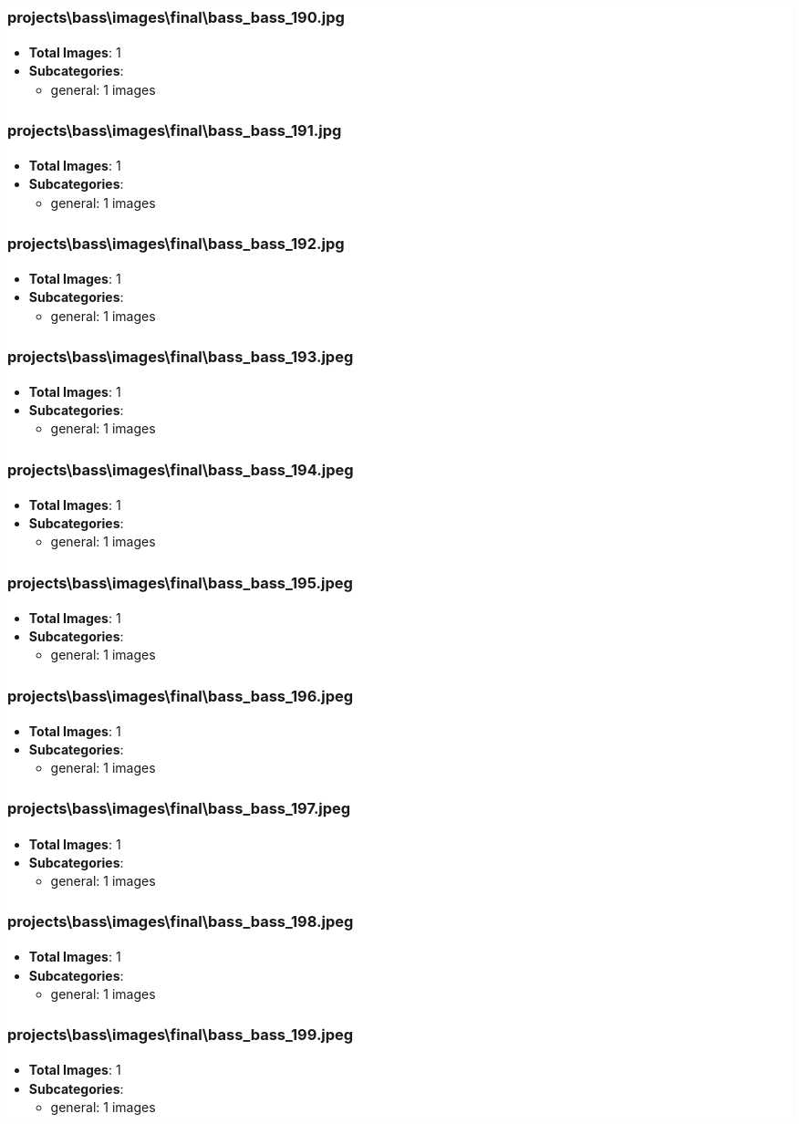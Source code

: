 ### projects\bass\images\final\bass_bass_190.jpg
- **Total Images**: 1
- **Subcategories**:
  - general: 1 images

### projects\bass\images\final\bass_bass_191.jpg
- **Total Images**: 1
- **Subcategories**:
  - general: 1 images

### projects\bass\images\final\bass_bass_192.jpg
- **Total Images**: 1
- **Subcategories**:
  - general: 1 images

### projects\bass\images\final\bass_bass_193.jpeg
- **Total Images**: 1
- **Subcategories**:
  - general: 1 images

### projects\bass\images\final\bass_bass_194.jpeg
- **Total Images**: 1
- **Subcategories**:
  - general: 1 images

### projects\bass\images\final\bass_bass_195.jpeg
- **Total Images**: 1
- **Subcategories**:
  - general: 1 images

### projects\bass\images\final\bass_bass_196.jpeg
- **Total Images**: 1
- **Subcategories**:
  - general: 1 images

### projects\bass\images\final\bass_bass_197.jpeg
- **Total Images**: 1
- **Subcategories**:
  - general: 1 images

### projects\bass\images\final\bass_bass_198.jpeg
- **Total Images**: 1
- **Subcategories**:
  - general: 1 images

### projects\bass\images\final\bass_bass_199.jpeg
- **Total Images**: 1
- **Subcategories**:
  - general: 1 images
